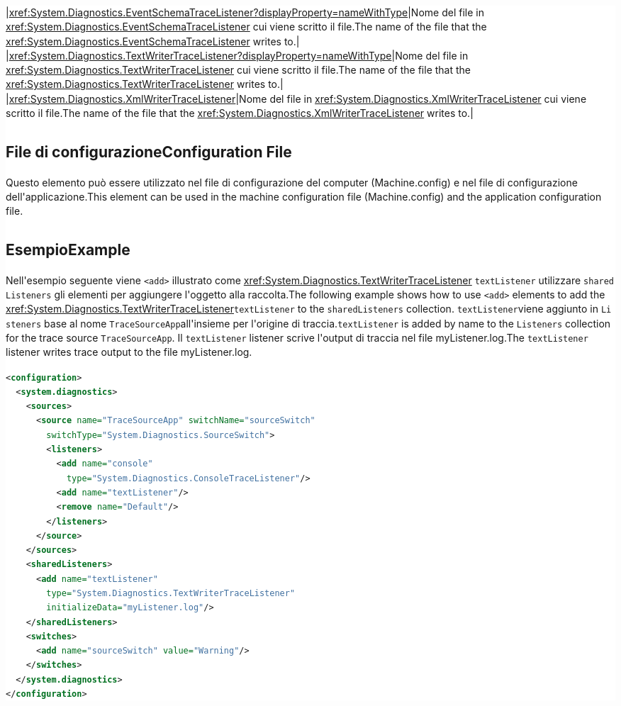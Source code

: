 |<xref:System.Diagnostics.EventSchemaTraceListener?displayProperty=nameWithType>|<span data-ttu-id="eaead-155">Nome del file in <xref:System.Diagnostics.EventSchemaTraceListener> cui viene scritto il file.</span><span class="sxs-lookup"><span data-stu-id="eaead-155">The name of the file that the <xref:System.Diagnostics.EventSchemaTraceListener> writes to.</span></span>|  
|<xref:System.Diagnostics.TextWriterTraceListener?displayProperty=nameWithType>|<span data-ttu-id="eaead-156">Nome del file in <xref:System.Diagnostics.TextWriterTraceListener> cui viene scritto il file.</span><span class="sxs-lookup"><span data-stu-id="eaead-156">The name of the file that the <xref:System.Diagnostics.TextWriterTraceListener> writes to.</span></span>|  
|<xref:System.Diagnostics.XmlWriterTraceListener>|<span data-ttu-id="eaead-157">Nome del file in <xref:System.Diagnostics.XmlWriterTraceListener> cui viene scritto il file.</span><span class="sxs-lookup"><span data-stu-id="eaead-157">The name of the file that the <xref:System.Diagnostics.XmlWriterTraceListener> writes to.</span></span>|  
  
## <a name="configuration-file"></a><span data-ttu-id="eaead-158">File di configurazione</span><span class="sxs-lookup"><span data-stu-id="eaead-158">Configuration File</span></span>  
 <span data-ttu-id="eaead-159">Questo elemento può essere utilizzato nel file di configurazione del computer (Machine.config) e nel file di configurazione dell'applicazione.</span><span class="sxs-lookup"><span data-stu-id="eaead-159">This element can be used in the machine configuration file (Machine.config) and the application configuration file.</span></span>  
  
## <a name="example"></a><span data-ttu-id="eaead-160">Esempio</span><span class="sxs-lookup"><span data-stu-id="eaead-160">Example</span></span>  
 <span data-ttu-id="eaead-161">Nell'esempio seguente viene `<add>` illustrato come <xref:System.Diagnostics.TextWriterTraceListener> `textListener` utilizzare `sharedListeners` gli elementi per aggiungere l'oggetto alla raccolta.</span><span class="sxs-lookup"><span data-stu-id="eaead-161">The following example shows how to use `<add>` elements to add the <xref:System.Diagnostics.TextWriterTraceListener>`textListener` to the `sharedListeners` collection.</span></span>   <span data-ttu-id="eaead-162">`textListener`viene aggiunto in `Listeners` base al nome `TraceSourceApp`all'insieme per l'origine di traccia.</span><span class="sxs-lookup"><span data-stu-id="eaead-162">`textListener` is added by name to the `Listeners` collection for the trace source `TraceSourceApp`.</span></span> <span data-ttu-id="eaead-163">Il `textListener` listener scrive l'output di traccia nel file myListener.log.</span><span class="sxs-lookup"><span data-stu-id="eaead-163">The `textListener` listener writes trace output to the file myListener.log.</span></span>  
  
```xml  
<configuration>  
  <system.diagnostics>  
    <sources>  
      <source name="TraceSourceApp" switchName="sourceSwitch"
        switchType="System.Diagnostics.SourceSwitch">  
        <listeners>  
          <add name="console"
            type="System.Diagnostics.ConsoleTraceListener"/>  
          <add name="textListener"/>  
          <remove name="Default"/>  
        </listeners>  
      </source>  
    </sources>  
    <sharedListeners>  
      <add name="textListener"
        type="System.Diagnostics.TextWriterTraceListener"
        initializeData="myListener.log"/>  
    </sharedListeners>  
    <switches>  
      <add name="sourceSwitch" value="Warning"/>  
    </switches>  
  </system.diagnostics>  
</configuration>
```  
  